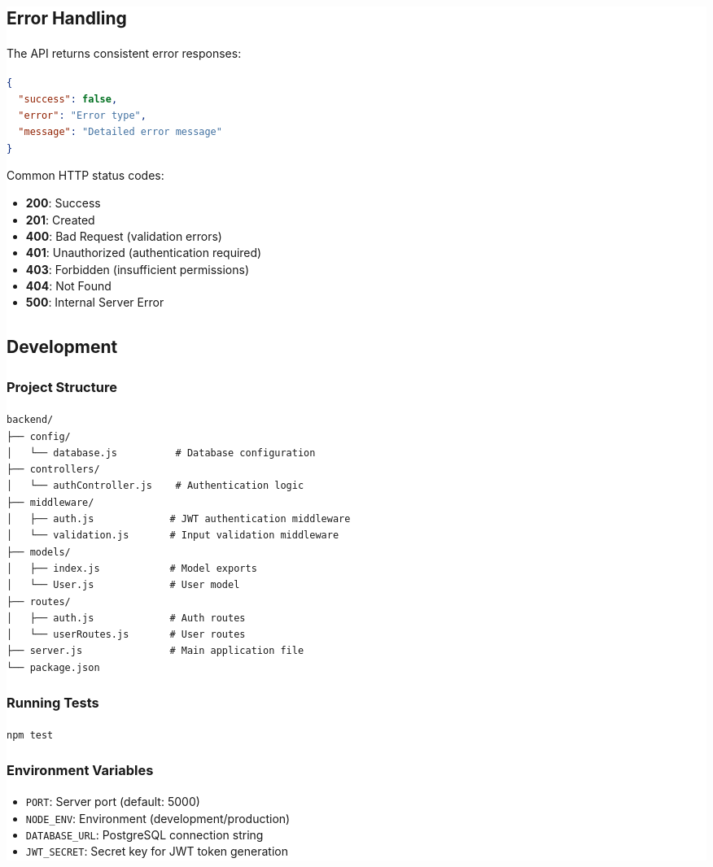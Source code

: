 ## Error Handling

The API returns consistent error responses:

```json
{
  "success": false,
  "error": "Error type",
  "message": "Detailed error message"
}
```

Common HTTP status codes:
- **200**: Success
- **201**: Created
- **400**: Bad Request (validation errors)
- **401**: Unauthorized (authentication required)
- **403**: Forbidden (insufficient permissions)
- **404**: Not Found
- **500**: Internal Server Error

## Development

### Project Structure
```
backend/
├── config/
│   └── database.js          # Database configuration
├── controllers/
│   └── authController.js    # Authentication logic
├── middleware/
│   ├── auth.js             # JWT authentication middleware
│   └── validation.js       # Input validation middleware
├── models/
│   ├── index.js            # Model exports
│   └── User.js             # User model
├── routes/
│   ├── auth.js             # Auth routes
│   └── userRoutes.js       # User routes
├── server.js               # Main application file
└── package.json
```

### Running Tests
```bash
npm test
```

### Environment Variables
- `PORT`: Server port (default: 5000)
- `NODE_ENV`: Environment (development/production)
- `DATABASE_URL`: PostgreSQL connection string
- `JWT_SECRET`: Secret key for JWT token generation
